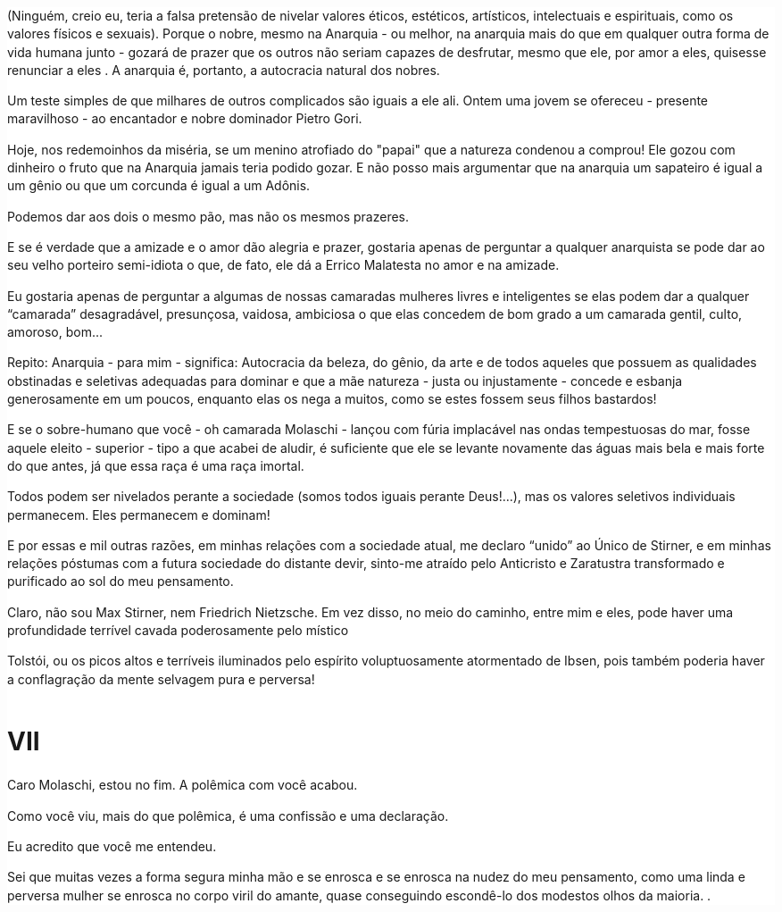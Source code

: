 (Ninguém, creio eu, teria a falsa pretensão de nivelar valores éticos, estéticos, artísticos, intelectuais e espirituais, como os valores físicos e sexuais). Porque o nobre, mesmo na Anarquia - ou melhor, na anarquia mais do que em qualquer outra forma de vida humana junto - gozará de prazer que os outros não seriam capazes de desfrutar, mesmo que ele, por amor a eles, quisesse renunciar a eles . A anarquia é, portanto, a autocracia natural dos nobres.

Um teste simples de que milhares de outros complicados são iguais a ele ali. Ontem uma jovem se ofereceu - presente maravilhoso - ao encantador e nobre dominador Pietro Gori.

Hoje, nos redemoinhos da miséria, se um menino atrofiado do "papai" que a natureza condenou a comprou! Ele gozou com dinheiro o fruto que na Anarquia jamais teria podido gozar. E não posso mais argumentar que na anarquia um sapateiro é igual a um gênio ou que um corcunda é igual a um Adônis.

Podemos dar aos dois o mesmo pão, mas não os mesmos prazeres.

E se é verdade que a amizade e o amor dão alegria e prazer, gostaria apenas de perguntar a qualquer anarquista se pode dar ao seu velho porteiro semi-idiota o que, de fato, ele dá a Errico Malatesta no amor e na amizade.

Eu gostaria apenas de perguntar a algumas de nossas camaradas mulheres livres e inteligentes se elas podem dar a qualquer “camarada” desagradável, presunçosa, vaidosa, ambiciosa o que elas concedem de bom grado a um camarada gentil, culto, amoroso, bom...

Repito: Anarquia - para mim - significa: Autocracia da beleza, do gênio, da arte e de todos aqueles que possuem as qualidades obstinadas e seletivas adequadas para dominar e que a mãe natureza - justa ou injustamente - concede e esbanja generosamente em um poucos, enquanto elas os nega a muitos, como se estes fossem seus filhos bastardos!

E se o sobre-humano que você - oh camarada Molaschi - lançou com fúria implacável nas ondas tempestuosas do mar, fosse aquele eleito - superior - tipo a que acabei de aludir, é suficiente que ele se levante novamente das águas mais bela e mais forte do que antes, já que essa raça é uma raça imortal.

Todos podem ser nivelados perante a sociedade (somos todos iguais perante Deus!...), mas os valores seletivos individuais permanecem. Eles permanecem e dominam!

E por essas e mil outras razões, em minhas relações com a sociedade atual, me declaro “unido” ao Único de Stirner, e em minhas relações póstumas com a futura sociedade do distante devir, sinto-me atraído pelo Anticristo e Zaratustra transformado e purificado ao sol do meu pensamento.

Claro, não sou Max Stirner, nem Friedrich Nietzsche. Em vez disso, no meio do caminho, entre mim e eles, pode haver uma profundidade terrível cavada poderosamente pelo místico

Tolstói, ou os picos altos e terríveis iluminados pelo espírito voluptuosamente atormentado de Ibsen, pois também poderia haver a conflagração da mente selvagem pura e perversa!

# VII

Caro Molaschi, estou no fim. A polêmica com você acabou.

Como você viu, mais do que polêmica, é uma confissão e uma declaração.

Eu acredito que você me entendeu.

Sei que muitas vezes a forma segura minha mão e se enrosca e se enrosca na nudez do meu pensamento, como uma linda e perversa mulher se enrosca no corpo viril do amante, quase conseguindo escondê-lo dos modestos olhos da maioria. .
